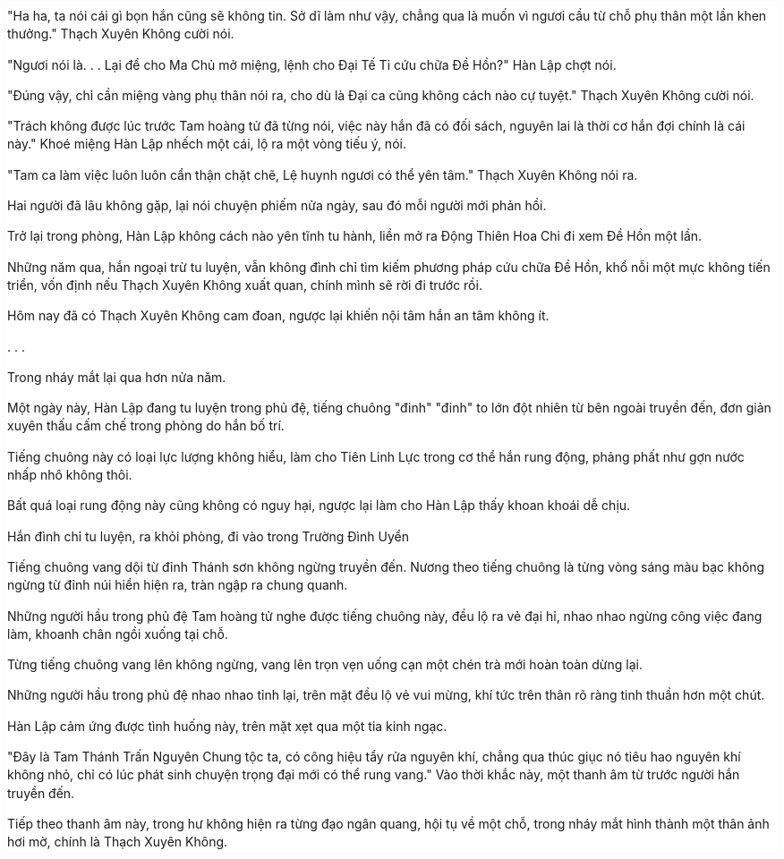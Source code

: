 "Ha ha, ta nói cái gì bọn hắn cũng sẽ không tin. Sở dĩ làm như vậy, chẳng qua là muốn vì ngươi cầu từ chỗ phụ thân một lần khen thưởng." Thạch Xuyên Không cười nói.

"Ngươi nói là. . . Lại để cho Ma Chủ mở miệng, lệnh cho Đại Tế Ti cứu chữa Đề Hồn?" Hàn Lập chợt nói.

"Đúng vậy, chỉ cần miệng vàng phụ thân nói ra, cho dù là Đại ca cũng không cách nào cự tuyệt." Thạch Xuyên Không cười nói.

"Trách không được lúc trước Tam hoàng tử đã từng nói, việc này hắn đã có đối sách, nguyên lai là thời cơ hắn đợi chính là cái này." Khoé miệng Hàn Lập nhếch một cái, lộ ra một vòng tiếu ý, nói.

"Tam ca làm việc luôn luôn cẩn thận chặt chẽ, Lệ huynh ngươi có thể yên tâm." Thạch Xuyên Không nói ra.

Hai người đã lâu không gặp, lại nói chuyện phiếm nửa ngày, sau đó mỗi người mới phản hồi.

Trở lại trong phòng, Hàn Lập không cách nào yên tĩnh tu hành, liền mở ra Động Thiên Hoa Chi đi xem Đề Hồn một lần.

Những năm qua, hắn ngoại trừ tu luyện, vẫn không đình chỉ tìm kiếm phương pháp cứu chữa Đề Hồn, khổ nỗi một mực không tiến triển, vốn định nếu Thạch Xuyên Không xuất quan, chính mình sẽ rời đi trước rồi.

Hôm nay đã có Thạch Xuyên Không cam đoan, ngược lại khiến nội tâm hắn an tâm không ít.

. . .

Trong nháy mắt lại qua hơn nửa năm.

Một ngày này, Hàn Lập đang tu luyện trong phủ đệ, tiếng chuông "đinh" "đinh" to lớn đột nhiên từ bên ngoài truyền đến, đơn giản xuyên thấu cấm chế trong phòng do hắn bố trí.

Tiếng chuông này có loại lực lượng không hiểu, làm cho Tiên Linh Lực trong cơ thể hắn rung động, phảng phất như gợn nước nhấp nhô không thôi.

Bất quá loại rung động này cũng không có nguy hại, ngược lại làm cho Hàn Lập thấy khoan khoái dễ chịu.

Hắn đình chỉ tu luyện, ra khỏi phòng, đi vào trong Trường Đình Uyển

Tiếng chuông vang dội từ đỉnh Thánh sơn không ngừng truyền đến. Nương theo tiếng chuông là từng vòng sáng màu bạc không ngừng từ đỉnh núi hiển hiện ra, tràn ngập ra chung quanh.

Những người hầu trong phủ đệ Tam hoàng tử nghe được tiếng chuông này, đều lộ ra vẻ đại hỉ, nhao nhao ngừng công việc đang làm, khoanh chân ngồi xuống tại chỗ.

Từng tiếng chuông vang lên không ngừng, vang lên trọn vẹn uống cạn một chén trà mới hoàn toàn dừng lại.

Những người hầu trong phủ đệ nhao nhao tỉnh lại, trên mặt đều lộ vẻ vui mừng, khí tức trên thân rõ ràng tinh thuần hơn một chút.

Hàn Lập cảm ứng được tình huống này, trên mặt xẹt qua một tia kinh ngạc.

"Đây là Tam Thánh Trấn Nguyên Chung tộc ta, có công hiệu tẩy rửa nguyên khí, chẳng qua thúc giục nó tiêu hao nguyên khí không nhỏ, chỉ có lúc phát sinh chuyện trọng đại mới có thể rung vang." Vào thời khắc này, một thanh âm từ trước người hắn truyền đến.

Tiếp theo thanh âm này, trong hư không hiện ra từng đạo ngân quang, hội tụ về một chỗ, trong nháy mắt hình thành một thân ảnh hơi mờ, chính là Thạch Xuyên Không.
